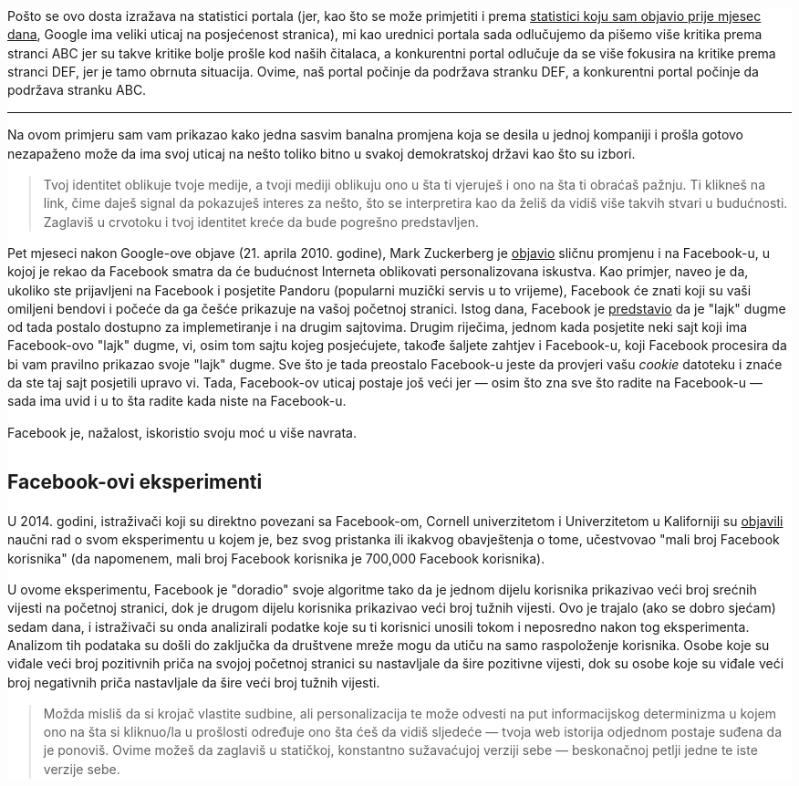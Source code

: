 Pošto se ovo dosta izražava na statistici portala (jer, kao što se može primjetiti i prema [statistici koju sam objavio prije mjesec dana]({{site.url}}/en/blog-stats-2015/#got-most-of-my-traffic-from), Google ima veliki uticaj na posjećenost stranica), mi kao urednici portala sada odlučujemo da pišemo više kritika prema stranci ABC jer su takve kritike bolje prošle kod naših čitalaca, a konkurentni portal odlučuje da se više fokusira na kritike prema stranci DEF, jer je tamo obrnuta situacija. Ovime, naš portal počinje da podržava stranku DEF, a konkurentni portal počinje da podržava stranku ABC.

---

Na ovom primjeru sam vam prikazao kako jedna sasvim banalna promjena koja se desila u jednoj kompaniji i prošla gotovo nezapaženo može da ima svoj uticaj na nešto toliko bitno u svakoj demokratskoj državi kao što su izbori.

> Tvoj identitet oblikuje tvoje medije, a tvoji mediji oblikuju ono u šta ti vjeruješ i ono na šta ti obraćaš pažnju. Ti klikneš na link, čime daješ signal da pokazuješ interes za nešto, što se interpretira kao da želiš da vidiš više takvih stvari u budućnosti. Zaglaviš u crvotoku i tvoj identitet kreće da bude pogrešno predstavljen.

Pet mjeseci nakon Google-ove objave (21. aprila 2010. godine), Mark Zuckerberg je [objavio](https://web.archive.org/web/20100423121312/http://blog.facebook.com/blog.php?post=383404517130) sličnu promjenu i na Facebook-u, u kojoj je rekao da Facebook smatra da će budućnost Interneta oblikovati personalizovana iskustva. Kao primjer, naveo je da, ukoliko ste prijavljeni na Facebook i posjetite Pandoru (popularni muzički servis u to vrijeme), Facebook će znati koji su vaši omiljeni bendovi i počeće da ga češće prikazuje na vašoj početnoj stranici. Istog dana, Facebook je [predstavio](https://www.facebook.com/notes/facebook/new-ways-to-personalize-your-online-experience/383515372130) da je "lajk" dugme od tada postalo dostupno za implemetiranje i na drugim sajtovima. Drugim riječima, jednom kada posjetite neki sajt koji ima Facebook-ovo "lajk" dugme, vi, osim tom sajtu kojeg posjećujete, takođe šaljete zahtjev i Facebook-u, koji Facebook procesira da bi vam pravilno prikazao svoje "lajk" dugme. Sve što je tada preostalo Facebook-u jeste da provjeri vašu _cookie_ datoteku i znaće da ste taj sajt posjetili upravo vi. Tada, Facebook-ov uticaj postaje još veći jer — osim što zna sve što radite na Facebook-u — sada ima uvid i u to šta radite kada niste na Facebook-u.

Facebook je, nažalost, iskoristio svoju moć u više navrata.

## Facebook-ovi eksperimenti

U 2014. godini, istraživači koji su direktno povezani sa Facebook-om, Cornell univerzitetom i Univerzitetom u Kaliforniji su [objavili](http://www.slate.com/articles/health_and_science/science/2014/06/facebook_unethical_experiment_it_made_news_feeds_happier_or_sadder_to_manipulate.html) naučni rad o svom eksperimentu u kojem je, bez svog pristanka ili ikakvog obavještenja o tome, učestvovao "mali broj Facebook korisnika" (da napomenem, mali broj Facebook korisnika je 700,000 Facebook korisnika).

U ovome eksperimentu, Facebook je "doradio" svoje algoritme tako da je jednom dijelu korisnika prikazivao veći broj srećnih vijesti na početnoj stranici, dok je drugom dijelu korisnika prikazivao veći broj tužnih vijesti. Ovo je trajalo (ako se dobro sjećam) sedam dana, i istraživači su onda analizirali podatke koje su ti korisnici unosili tokom i neposredno nakon tog eksperimenta. Analizom tih podataka su došli do zaključka da društvene mreže mogu da utiču na samo raspoloženje korisnika. Osobe koje su viđale veći broj pozitivnih priča na svojoj početnoj stranici su nastavljale da šire pozitivne vijesti, dok su osobe koje su viđale veći broj negativnih priča nastavljale da šire veći broj tužnih vijesti.

> Možda misliš da si krojač vlastite sudbine, ali personalizacija te može odvesti na put informacijskog determinizma u kojem ono na šta si kliknuo/la u prošlosti određuje ono šta ćeš da vidiš sljedeće — tvoja web istorija odjednom postaje suđena da je ponoviš. Ovime možeš da zaglaviš u statičkoj, konstantno sužavaćujoj verziji sebe — beskonačnoj petlji jedne te iste verzije sebe.
